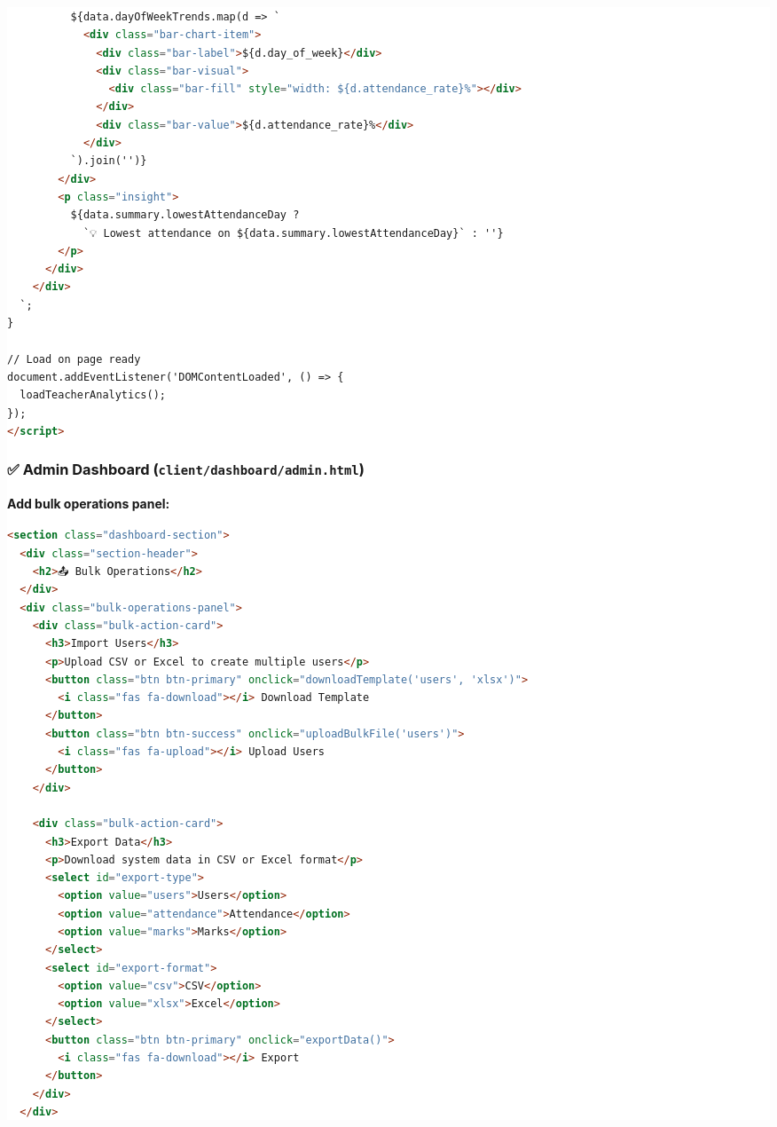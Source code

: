 ```html
          ${data.dayOfWeekTrends.map(d => `
            <div class="bar-chart-item">
              <div class="bar-label">${d.day_of_week}</div>
              <div class="bar-visual">
                <div class="bar-fill" style="width: ${d.attendance_rate}%"></div>
              </div>
              <div class="bar-value">${d.attendance_rate}%</div>
            </div>
          `).join('')}
        </div>
        <p class="insight">
          ${data.summary.lowestAttendanceDay ? 
            `💡 Lowest attendance on ${data.summary.lowestAttendanceDay}` : ''}
        </p>
      </div>
    </div>
  `;
}

// Load on page ready
document.addEventListener('DOMContentLoaded', () => {
  loadTeacherAnalytics();
});
</script>
```

### ✅ Admin Dashboard (`client/dashboard/admin.html`)

**Add bulk operations panel:**

```html
<section class="dashboard-section">
  <div class="section-header">
    <h2>📤 Bulk Operations</h2>
  </div>
  <div class="bulk-operations-panel">
    <div class="bulk-action-card">
      <h3>Import Users</h3>
      <p>Upload CSV or Excel to create multiple users</p>
      <button class="btn btn-primary" onclick="downloadTemplate('users', 'xlsx')">
        <i class="fas fa-download"></i> Download Template
      </button>
      <button class="btn btn-success" onclick="uploadBulkFile('users')">
        <i class="fas fa-upload"></i> Upload Users
      </button>
    </div>

    <div class="bulk-action-card">
      <h3>Export Data</h3>
      <p>Download system data in CSV or Excel format</p>
      <select id="export-type">
        <option value="users">Users</option>
        <option value="attendance">Attendance</option>
        <option value="marks">Marks</option>
      </select>
      <select id="export-format">
        <option value="csv">CSV</option>
        <option value="xlsx">Excel</option>
      </select>
      <button class="btn btn-primary" onclick="exportData()">
        <i class="fas fa-download"></i> Export
      </button>
    </div>
  </div>
```